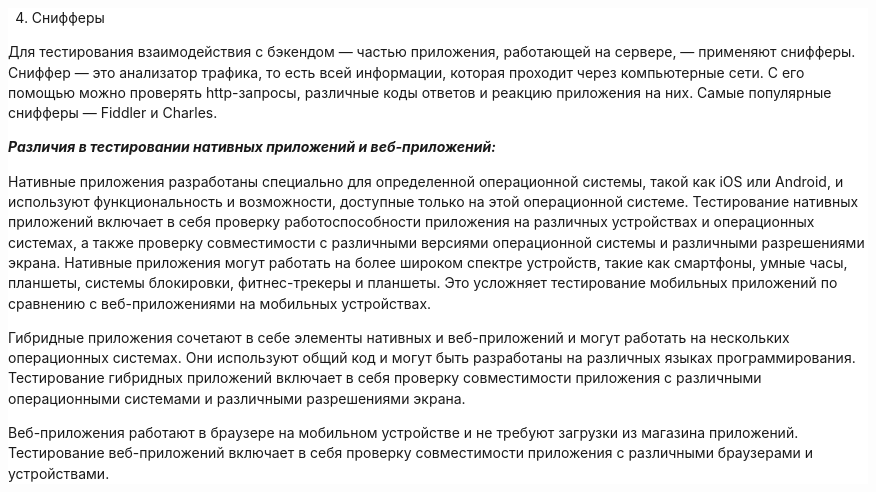 4. Снифферы

Для тестирования взаимодействия с бэкендом — частью приложения, работающей на сервере, — применяют снифферы. Сниффер — это анализатор трафика, то есть всей информации, которая проходит через компьютерные сети. С его помощью можно проверять http-запросы, различные коды ответов и реакцию приложения на них. Самые популярные снифферы — Fiddler и Charles.

***Различия в тестировании нативных приложений и веб-приложений:***

Нативные приложения разработаны специально для определенной операционной системы, такой как iOS или Android, и используют функциональность и возможности, доступные только на этой операционной системе. Тестирование нативных приложений включает в себя проверку работоспособности приложения на различных устройствах и операционных системах, а также проверку совместимости с различными версиями операционной системы и различными разрешениями экрана. Нативные приложения могут работать на более широком спектре устройств, такие как смартфоны, умные часы, планшеты, системы блокировки, фитнес-трекеры и планшеты. Это усложняет тестирование мобильных приложений по сравнению с веб-приложениями на мобильных устройствах.

Гибридные приложения сочетают в себе элементы нативных и веб-приложений и могут работать на нескольких операционных системах. Они используют общий код и могут быть разработаны на различных языках программирования. Тестирование гибридных приложений включает в себя проверку
совместимости приложения с различными операционными системами и различными разрешениями экрана.

Веб-приложения работают в браузере на мобильном устройстве и не требуют загрузки из магазина приложений. Тестирование веб-приложений включает в себя проверку совместимости приложения с различными браузерами и устройствами.
